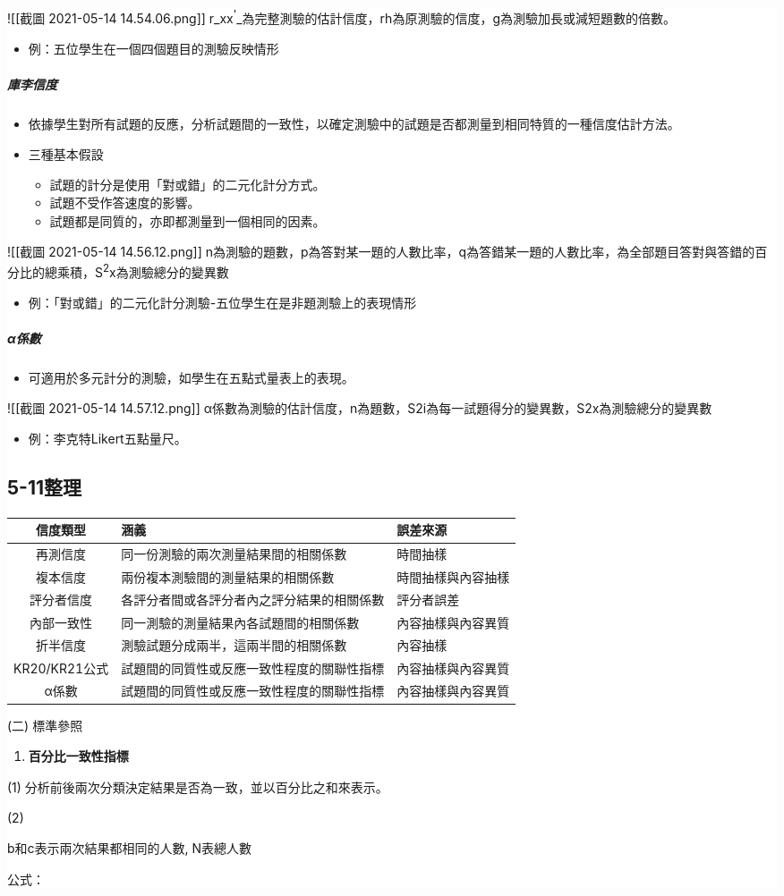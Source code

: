 ![[截圖 2021-05-14 14.54.06.png]]
r_xx<sup>'</sup>_為完整測驗的估計信度，rh為原測驗的信度，g為測驗加長或減短題數的倍數。

-   例：五位學生在一個四個題目的測驗反映情形

##### 庫李信度

-   依據學生對所有試題的反應，分析試題間的一致性，以確定測驗中的試題是否都測量到相同特質的一種信度估計方法。

-   三種基本假設
    -   試題的計分是使用「對或錯」的二元化計分方式。
    -   試題不受作答速度的影響。
    -   試題都是同質的，亦即都測量到一個相同的因素。

![[截圖 2021-05-14 14.56.12.png]]
n為測驗的題數，p為答對某一題的人數比率，q為答錯某一題的人數比率，為全部題目答對與答錯的百分比的總乘積，S<sup>2</sup>x為測驗總分的變異數

-   例：「對或錯」的二元化計分測驗-五位學生在是非題測驗上的表現情形

##### α係數

-   可適用於多元計分的測驗，如學生在五點式量表上的表現。

![[截圖 2021-05-14 14.57.12.png]]
α係數為測驗的估計信度，n為題數，S2i為每一試題得分的變異數，S2x為測驗總分的變異數

-   例：李克特Likert五點量尺。

## 5-11整理

|     信度類型    | 涵義                    | 誤差來源      |
| :---------: | :-------------------- | :-------- |
|     再測信度    | 同一份測驗的兩次測量結果間的相關係數    | 時間抽樣      |
|     複本信度    | 兩份複本測驗間的測量結果的相關係數     | 時間抽樣與內容抽樣 |
|    評分者信度    | 各評分者間或各評分者內之評分結果的相關係數 | 評分者誤差     |
|    內部一致性    | 同一測驗的測量結果內各試題間的相關係數   | 內容抽樣與內容異質 |
|     折半信度    | 測驗試題分成兩半，這兩半間的相關係數    | 內容抽樣      |
| KR20/KR21公式 | 試題間的同質性或反應一致性程度的關聯性指標 | 內容抽樣與內容異質 |
|     α係數     | 試題間的同質性或反應一致性程度的關聯性指標 | 內容抽樣與內容異質 |

(二) 標準參照

1.  **百分比一致性指標**

(1) 分析前後兩次分類決定結果是否為一致，並以百分比之和來表示。

(2)

b和c表示兩次結果都相同的人數, N表總人數

公式：

